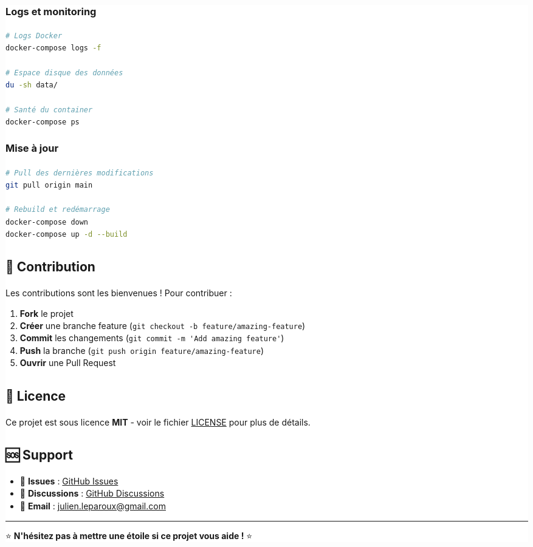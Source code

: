 ### Logs et monitoring
```bash
# Logs Docker
docker-compose logs -f

# Espace disque des données
du -sh data/

# Santé du container
docker-compose ps
```

### Mise à jour
```bash
# Pull des dernières modifications
git pull origin main

# Rebuild et redémarrage
docker-compose down
docker-compose up -d --build
```

## 🤝 Contribution

Les contributions sont les bienvenues ! Pour contribuer :

1. **Fork** le projet
2. **Créer** une branche feature (`git checkout -b feature/amazing-feature`)  
3. **Commit** les changements (`git commit -m 'Add amazing feature'`)
4. **Push** la branche (`git push origin feature/amazing-feature`)
5. **Ouvrir** une Pull Request

## 📄 Licence

Ce projet est sous licence **MIT** - voir le fichier [LICENSE](LICENSE) pour plus de détails.

## 🆘 Support

- 🐛 **Issues** : [GitHub Issues](https://github.com/jleparoux/assmat-tracker/issues)
- 💬 **Discussions** : [GitHub Discussions](https://github.com/jleparoux/assmat-tracker/discussions)  
- 📧 **Email** : julien.leparoux@gmail.com


---

⭐ **N'hésitez pas à mettre une étoile si ce projet vous aide !** ⭐